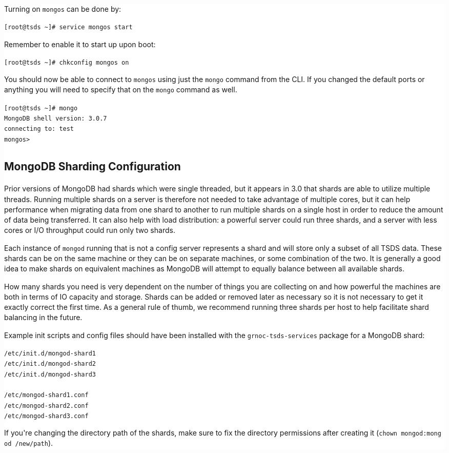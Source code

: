 Turning on `mongos` can be done by:

```
[root@tsds ~]# service mongos start
```

Remember to enable it to start up upon boot:

```
[root@tsds ~]# chkconfig mongos on
```

You should now be able to connect to `mongos` using just the `mongo` command from the CLI.  If you changed the default ports or anything you will need to specify that on the `mongo` command as well.

```
[root@tsds ~]# mongo
MongoDB shell version: 3.0.7
connecting to: test
mongos>
```

## MongoDB Sharding Configuration

Prior versions of MongoDB had shards which were single threaded, but it appears in 3.0 that shards are able to utilize multiple threads.  Running multiple shards on a server is therefore not needed to take advantage of multiple cores, but it can help performance when migrating data from one shard to another to run multiple shards on a single host in order to reduce the amount of data being transferred.  It can also help with load distribution: a powerful server could run three shards, and a server with less cores or I/O throughput could run only two shards.

Each instance of `mongod` running that is not a config server represents a shard and will store only a subset of all TSDS data.  These shards can be on the same machine or they can be on separate machines, or some combination of the two.  It is generally a good idea to make shards on equivalent machines as MongoDB will attempt to equally balance between all available shards.

How many shards you need is very dependent on the number of things you are collecting on and how powerful the machines are both in terms of IO capacity and storage.  Shards can be added or removed later as necessary so it is not necessary to get it exactly correct the first time.  As a general rule of thumb, we recommend running three shards per host to help facilitate shard balancing in the future.

Example init scripts and config files should have been installed with the `grnoc-tsds-services` package for a MongoDB shard:

```
/etc/init.d/mongod-shard1
/etc/init.d/mongod-shard2
/etc/init.d/mongod-shard3

/etc/mongod-shard1.conf
/etc/mongod-shard2.conf
/etc/mongod-shard3.conf
```

If you're changing the directory path of the shards, make sure to fix the directory permissions after creating it (`chown mongod:mongod /new/path`).
